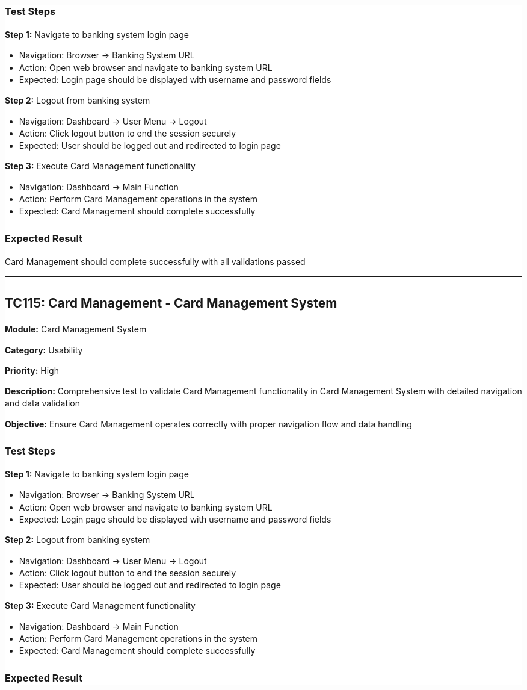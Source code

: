 ### Test Steps

**Step 1:** Navigate to banking system login page
- Navigation: Browser -> Banking System URL
- Action: Open web browser and navigate to banking system URL
- Expected: Login page should be displayed with username and password fields

**Step 2:** Logout from banking system
- Navigation: Dashboard -> User Menu -> Logout
- Action: Click logout button to end the session securely
- Expected: User should be logged out and redirected to login page

**Step 3:** Execute Card Management functionality
- Navigation: Dashboard -> Main Function
- Action: Perform Card Management operations in the system
- Expected: Card Management should complete successfully

### Expected Result

Card Management should complete successfully with all validations passed

---

## TC115: Card Management - Card Management System

**Module:** Card Management System

**Category:** Usability

**Priority:** High

**Description:** Comprehensive test to validate Card Management functionality in Card Management System with detailed navigation and data validation

**Objective:** Ensure Card Management operates correctly with proper navigation flow and data handling

### Test Steps

**Step 1:** Navigate to banking system login page
- Navigation: Browser -> Banking System URL
- Action: Open web browser and navigate to banking system URL
- Expected: Login page should be displayed with username and password fields

**Step 2:** Logout from banking system
- Navigation: Dashboard -> User Menu -> Logout
- Action: Click logout button to end the session securely
- Expected: User should be logged out and redirected to login page

**Step 3:** Execute Card Management functionality
- Navigation: Dashboard -> Main Function
- Action: Perform Card Management operations in the system
- Expected: Card Management should complete successfully

### Expected Result
